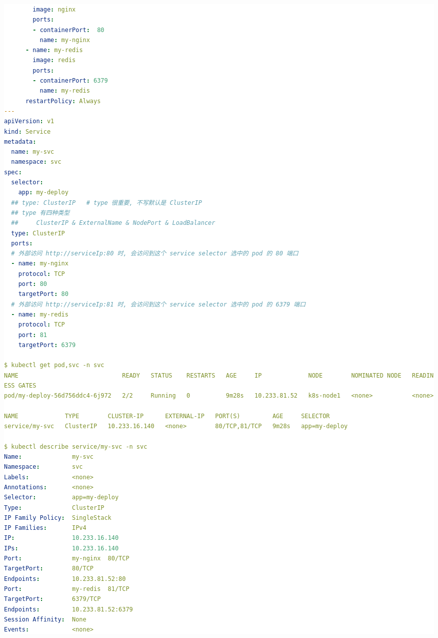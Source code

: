 ```yaml
        image: nginx
        ports:
        - containerPort:  80
          name: my-nginx
      - name: my-redis
        image: redis
        ports:
        - containerPort: 6379
          name: my-redis
      restartPolicy: Always
---
apiVersion: v1
kind: Service
metadata:
  name: my-svc
  namespace: svc
spec:
  selector:
    app: my-deploy
  ## type: ClusterIP   # type 很重要, 不写默认是 ClusterIP
  ## type 有四种类型
  ##     ClusterIP & ExternalName & NodePort & LoadBalancer
  type: ClusterIP
  ports:
  # 外部访问 http://serviceIp:80 时, 会访问到这个 service selector 选中的 pod 的 80 端口 
  - name: my-nginx
    protocol: TCP
    port: 80
    targetPort: 80
  # 外部访问 http://serviceIp:81 时, 会访问到这个 service selector 选中的 pod 的 6379 端口 
  - name: my-redis
    protocol: TCP
    port: 81
    targetPort: 6379
  
$ kubectl get pod,svc -n svc
NAME                             READY   STATUS    RESTARTS   AGE     IP             NODE        NOMINATED NODE   READINESS GATES
pod/my-deploy-56d756ddc4-6j972   2/2     Running   0          9m28s   10.233.81.52   k8s-node1   <none>           <none>

NAME             TYPE        CLUSTER-IP      EXTERNAL-IP   PORT(S)         AGE     SELECTOR
service/my-svc   ClusterIP   10.233.16.140   <none>        80/TCP,81/TCP   9m28s   app=my-deploy

$ kubectl describe service/my-svc -n svc
Name:              my-svc
Namespace:         svc
Labels:            <none>
Annotations:       <none>
Selector:          app=my-deploy
Type:              ClusterIP
IP Family Policy:  SingleStack
IP Families:       IPv4
IP:                10.233.16.140
IPs:               10.233.16.140
Port:              my-nginx  80/TCP
TargetPort:        80/TCP
Endpoints:         10.233.81.52:80
Port:              my-redis  81/TCP
TargetPort:        6379/TCP
Endpoints:         10.233.81.52:6379
Session Affinity:  None
Events:            <none>
```